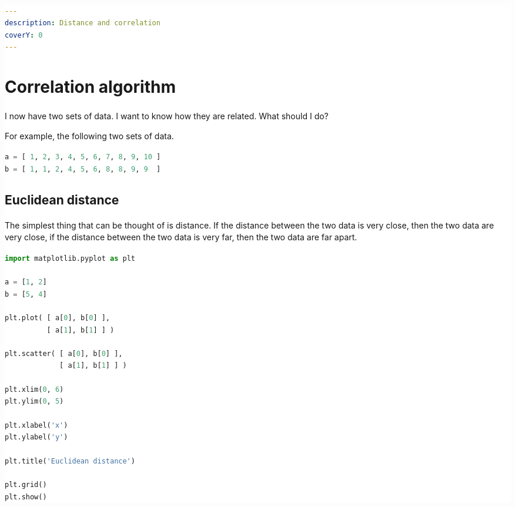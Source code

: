 ```yaml
---
description: Distance and correlation
coverY: 0
---
```


# Correlation algorithm

I now have two sets of data. I want to know how they are related. What should I do?

For example, the following two sets of data.

```python
a = [ 1, 2, 3, 4, 5, 6, 7, 8, 9, 10 ]
b = [ 1, 1, 2, 4, 5, 6, 8, 8, 9, 9  ]
```

## Euclidean distance

The simplest thing that can be thought of is distance. If the distance between the two data is very close, then the two data are very close, if the distance between the two data is very far, then the two data are far apart.

```python
import matplotlib.pyplot as plt

a = [1, 2]
b = [5, 4]

plt.plot( [ a[0], b[0] ],
          [ a[1], b[1] ] )

plt.scatter( [ a[0], b[0] ],
             [ a[1], b[1] ] )

plt.xlim(0, 6)
plt.ylim(0, 5)

plt.xlabel('x')
plt.ylabel('y')

plt.title('Euclidean distance')

plt.grid()
plt.show()
```
